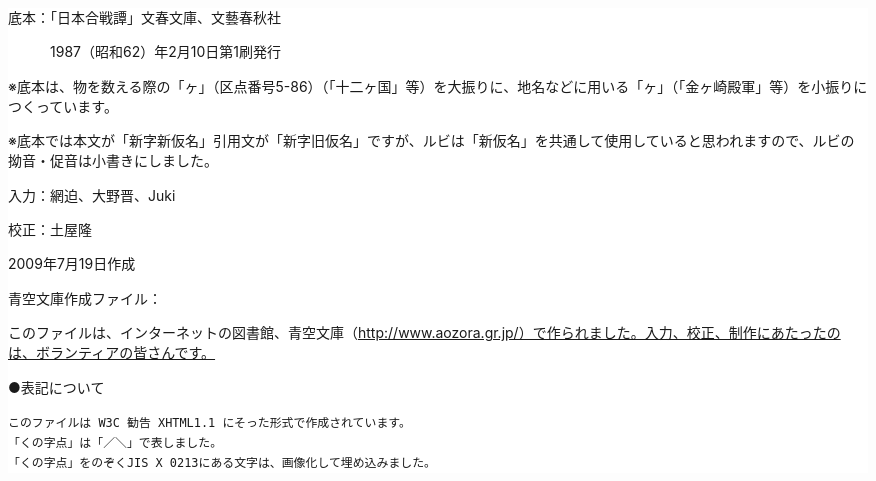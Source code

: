 











底本：「日本合戦譚」文春文庫、文藝春秋社


　　　1987（昭和62）年2月10日第1刷発行

※底本は、物を数える際の「ヶ」（区点番号5-86）（「十二ヶ国」等）を大振りに、地名などに用いる「ヶ」（「金ヶ崎殿軍」等）を小振りにつくっています。

※底本では本文が「新字新仮名」引用文が「新字旧仮名」ですが、ルビは「新仮名」を共通して使用していると思われますので、ルビの拗音・促音は小書きにしました。

入力：網迫、大野晋、Juki

校正：土屋隆

2009年7月19日作成

青空文庫作成ファイル：

このファイルは、インターネットの図書館、青空文庫（http://www.aozora.gr.jp/）で作られました。入力、校正、制作にあたったのは、ボランティアの皆さんです。











●表記について


	このファイルは W3C 勧告 XHTML1.1 にそった形式で作成されています。
	「くの字点」は「／＼」で表しました。
	「くの字点」をのぞくJIS X 0213にある文字は、画像化して埋め込みました。